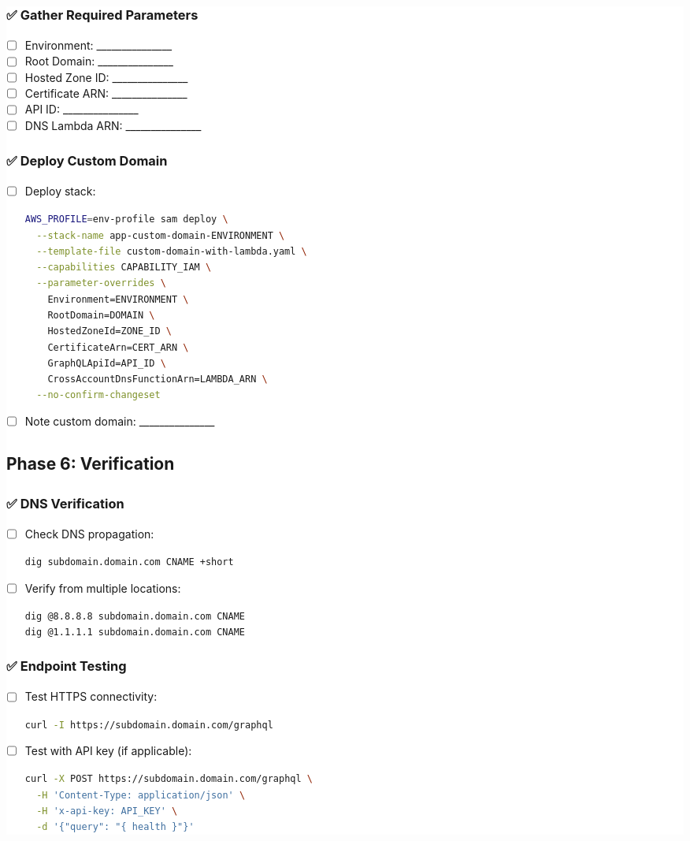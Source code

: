 ### ✅ Gather Required Parameters
- [ ] Environment: _______________
- [ ] Root Domain: _______________
- [ ] Hosted Zone ID: _______________
- [ ] Certificate ARN: _______________
- [ ] API ID: _______________
- [ ] DNS Lambda ARN: _______________

### ✅ Deploy Custom Domain
- [ ] Deploy stack:
  ```bash
  AWS_PROFILE=env-profile sam deploy \
    --stack-name app-custom-domain-ENVIRONMENT \
    --template-file custom-domain-with-lambda.yaml \
    --capabilities CAPABILITY_IAM \
    --parameter-overrides \
      Environment=ENVIRONMENT \
      RootDomain=DOMAIN \
      HostedZoneId=ZONE_ID \
      CertificateArn=CERT_ARN \
      GraphQLApiId=API_ID \
      CrossAccountDnsFunctionArn=LAMBDA_ARN \
    --no-confirm-changeset
  ```
- [ ] Note custom domain: _______________

## Phase 6: Verification

### ✅ DNS Verification
- [ ] Check DNS propagation:
  ```bash
  dig subdomain.domain.com CNAME +short
  ```
- [ ] Verify from multiple locations:
  ```bash
  dig @8.8.8.8 subdomain.domain.com CNAME
  dig @1.1.1.1 subdomain.domain.com CNAME
  ```

### ✅ Endpoint Testing
- [ ] Test HTTPS connectivity:
  ```bash
  curl -I https://subdomain.domain.com/graphql
  ```
- [ ] Test with API key (if applicable):
  ```bash
  curl -X POST https://subdomain.domain.com/graphql \
    -H 'Content-Type: application/json' \
    -H 'x-api-key: API_KEY' \
    -d '{"query": "{ health }"}'
  ```
